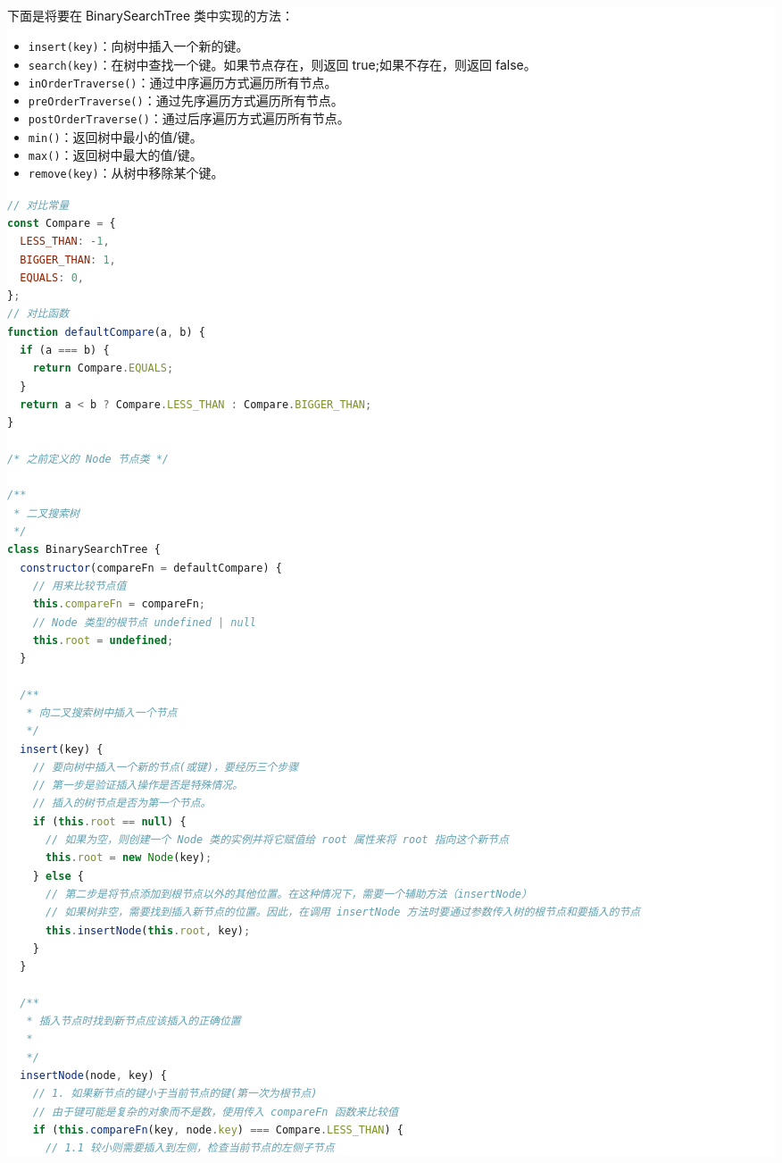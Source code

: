 下面是将要在 BinarySearchTree 类中实现的方法：

- `insert(key)`：向树中插入一个新的键。
- `search(key)`：在树中查找一个键。如果节点存在，则返回 true;如果不存在，则返回 false。
- `inOrderTraverse()`：通过中序遍历方式遍历所有节点。
- `preOrderTraverse()`：通过先序遍历方式遍历所有节点。
- `postOrderTraverse()`：通过后序遍历方式遍历所有节点。
- `min()`：返回树中最小的值/键。
- `max()`：返回树中最大的值/键。
- `remove(key)`：从树中移除某个键。

```js
// 对比常量
const Compare = {
  LESS_THAN: -1,
  BIGGER_THAN: 1,
  EQUALS: 0,
};
// 对比函数
function defaultCompare(a, b) {
  if (a === b) {
    return Compare.EQUALS;
  }
  return a < b ? Compare.LESS_THAN : Compare.BIGGER_THAN;
}

/* 之前定义的 Node 节点类 */

/**
 * 二叉搜索树
 */
class BinarySearchTree {
  constructor(compareFn = defaultCompare) {
    // 用来比较节点值
    this.compareFn = compareFn;
    // Node 类型的根节点 undefined | null
    this.root = undefined;
  }

  /**
   * 向二叉搜索树中插入一个节点
   */
  insert(key) {
    // 要向树中插入一个新的节点(或键)，要经历三个步骤
    // 第一步是验证插入操作是否是特殊情况。
    // 插入的树节点是否为第一个节点。
    if (this.root == null) {
      // 如果为空，则创建一个 Node 类的实例并将它赋值给 root 属性来将 root 指向这个新节点
      this.root = new Node(key);
    } else {
      // 第二步是将节点添加到根节点以外的其他位置。在这种情况下，需要一个辅助方法（insertNode）
      // 如果树非空，需要找到插入新节点的位置。因此，在调用 insertNode 方法时要通过参数传入树的根节点和要插入的节点
      this.insertNode(this.root, key);
    }
  }

  /**
   * 插入节点时找到新节点应该插入的正确位置
   *
   */
  insertNode(node, key) {
    // 1. 如果新节点的键小于当前节点的键(第一次为根节点)
    // 由于键可能是复杂的对象而不是数，使用传入 compareFn 函数来比较值
    if (this.compareFn(key, node.key) === Compare.LESS_THAN) {
      // 1.1 较小则需要插入到左侧，检查当前节点的左侧子节点
```